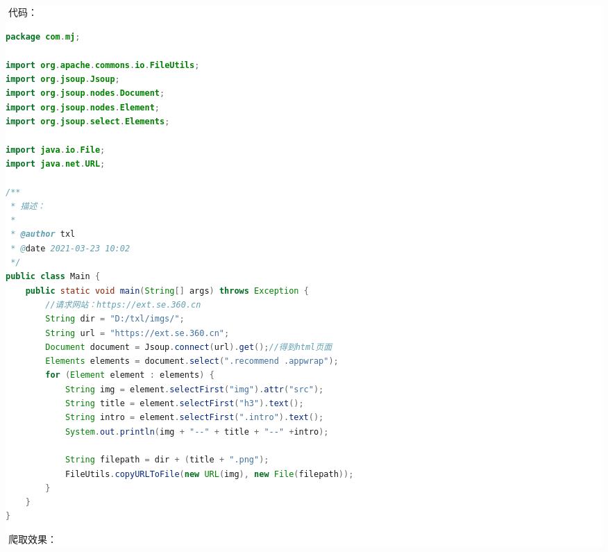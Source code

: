 ​	代码：

```java
package com.mj;

import org.apache.commons.io.FileUtils;
import org.jsoup.Jsoup;
import org.jsoup.nodes.Document;
import org.jsoup.nodes.Element;
import org.jsoup.select.Elements;

import java.io.File;
import java.net.URL;

/**
 * 描述：
 *
 * @author txl
 * @date 2021-03-23 10:02
 */
public class Main {
    public static void main(String[] args) throws Exception {
        //请求网站：https://ext.se.360.cn
        String dir = "D:/txl/imgs/";
        String url = "https://ext.se.360.cn";
        Document document = Jsoup.connect(url).get();//得到html页面
        Elements elements = document.select(".recommend .appwrap");
        for (Element element : elements) {
            String img = element.selectFirst("img").attr("src");
            String title = element.selectFirst("h3").text();
            String intro = element.selectFirst(".intro").text();
            System.out.println(img + "--" + title + "--" +intro);

            String filepath = dir + (title + ".png");
            FileUtils.copyURLToFile(new URL(img), new File(filepath));
        }
    }
}
```

​	爬取效果：

